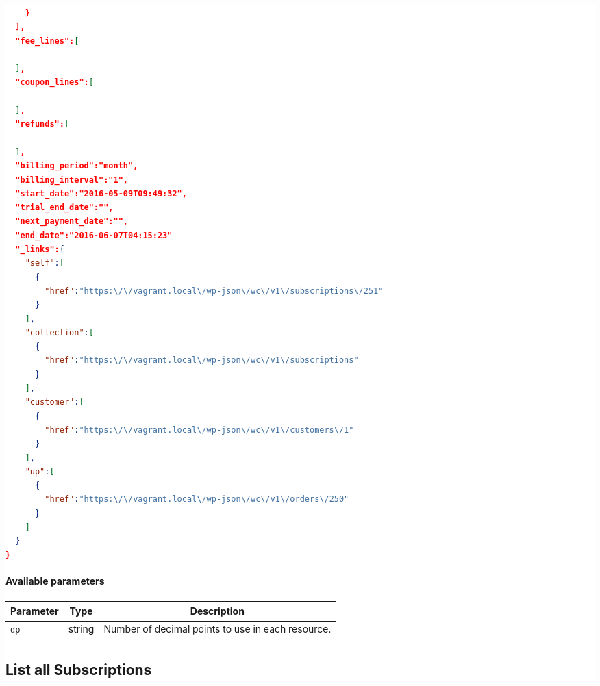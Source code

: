 ```json
    }
  ],
  "fee_lines":[  

  ],
  "coupon_lines":[  

  ],
  "refunds":[  

  ],
  "billing_period":"month",
  "billing_interval":"1",
  "start_date":"2016-05-09T09:49:32",
  "trial_end_date":"",
  "next_payment_date":"",
  "end_date":"2016-06-07T04:15:23"
  "_links":{  
    "self":[  
      {  
        "href":"https:\/\/vagrant.local\/wp-json\/wc\/v1\/subscriptions\/251"
      }
    ],
    "collection":[  
      {  
        "href":"https:\/\/vagrant.local\/wp-json\/wc\/v1\/subscriptions"
      }
    ],
    "customer":[  
      {  
        "href":"https:\/\/vagrant.local\/wp-json\/wc\/v1\/customers\/1"
      }
    ],
    "up":[  
      {  
        "href":"https:\/\/vagrant.local\/wp-json\/wc\/v1\/orders\/250"
      }
    ]
  }
}
```

#### Available parameters ####

| Parameter |  Type  |                    Description                    |
|-----------|--------|---------------------------------------------------|
| `dp`      | string | Number of decimal points to use in each resource. |

## List all Subscriptions ##
